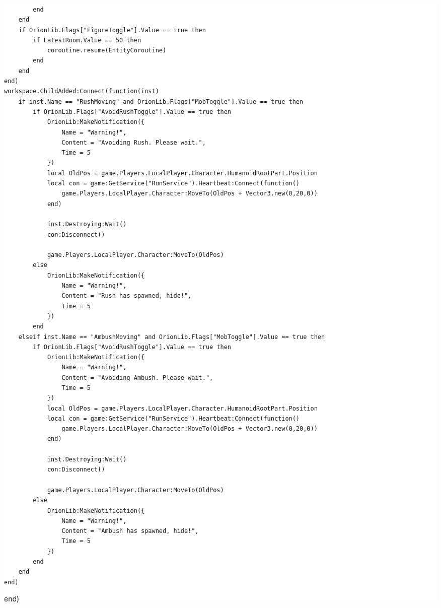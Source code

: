             end
        end
        if OrionLib.Flags["FigureToggle"].Value == true then
            if LatestRoom.Value == 50 then
                coroutine.resume(EntityCoroutine)
            end
        end
    end)
    workspace.ChildAdded:Connect(function(inst)
        if inst.Name == "RushMoving" and OrionLib.Flags["MobToggle"].Value == true then
            if OrionLib.Flags["AvoidRushToggle"].Value == true then
                OrionLib:MakeNotification({
                    Name = "Warning!",
                    Content = "Avoiding Rush. Please wait.",
                    Time = 5
                })
                local OldPos = game.Players.LocalPlayer.Character.HumanoidRootPart.Position
                local con = game:GetService("RunService").Heartbeat:Connect(function()
                    game.Players.LocalPlayer.Character:MoveTo(OldPos + Vector3.new(0,20,0))
                end)
                
                inst.Destroying:Wait()
                con:Disconnect()
 
                game.Players.LocalPlayer.Character:MoveTo(OldPos)
            else
                OrionLib:MakeNotification({
                    Name = "Warning!",
                    Content = "Rush has spawned, hide!",
                    Time = 5
                })
            end
        elseif inst.Name == "AmbushMoving" and OrionLib.Flags["MobToggle"].Value == true then
            if OrionLib.Flags["AvoidRushToggle"].Value == true then
                OrionLib:MakeNotification({
                    Name = "Warning!",
                    Content = "Avoiding Ambush. Please wait.",
                    Time = 5
                })
                local OldPos = game.Players.LocalPlayer.Character.HumanoidRootPart.Position
                local con = game:GetService("RunService").Heartbeat:Connect(function()
                    game.Players.LocalPlayer.Character:MoveTo(OldPos + Vector3.new(0,20,0))
                end)
                
                inst.Destroying:Wait()
                con:Disconnect()
                
                game.Players.LocalPlayer.Character:MoveTo(OldPos)
            else
                OrionLib:MakeNotification({
                    Name = "Warning!",
                    Content = "Ambush has spawned, hide!",
                    Time = 5
                })
            end
        end
    end)
end)
 